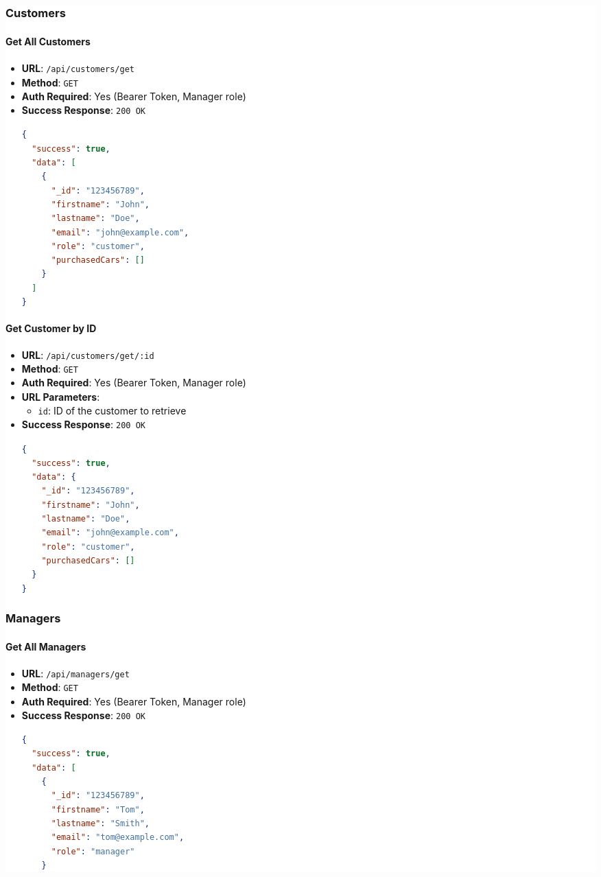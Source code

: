 ### Customers

#### Get All Customers

- **URL**: `/api/customers/get`
- **Method**: `GET`
- **Auth Required**: Yes (Bearer Token, Manager role)
- **Success Response**: `200 OK`
  ```json
  {
    "success": true,
    "data": [
      {
        "_id": "123456789",
        "firstname": "John",
        "lastname": "Doe",
        "email": "john@example.com",
        "role": "customer",
        "purchasedCars": []
      }
    ]
  }
  ```

#### Get Customer by ID

- **URL**: `/api/customers/get/:id`
- **Method**: `GET`
- **Auth Required**: Yes (Bearer Token, Manager role)
- **URL Parameters**: 
  - `id`: ID of the customer to retrieve
- **Success Response**: `200 OK`
  ```json
  {
    "success": true,
    "data": {
      "_id": "123456789",
      "firstname": "John",
      "lastname": "Doe",
      "email": "john@example.com",
      "role": "customer",
      "purchasedCars": []
    }
  }
  ```

### Managers

#### Get All Managers

- **URL**: `/api/managers/get`
- **Method**: `GET`
- **Auth Required**: Yes (Bearer Token, Manager role)
- **Success Response**: `200 OK`
  ```json
  {
    "success": true,
    "data": [
      {
        "_id": "123456789",
        "firstname": "Tom",
        "lastname": "Smith",
        "email": "tom@example.com",
        "role": "manager"
      }
  ```